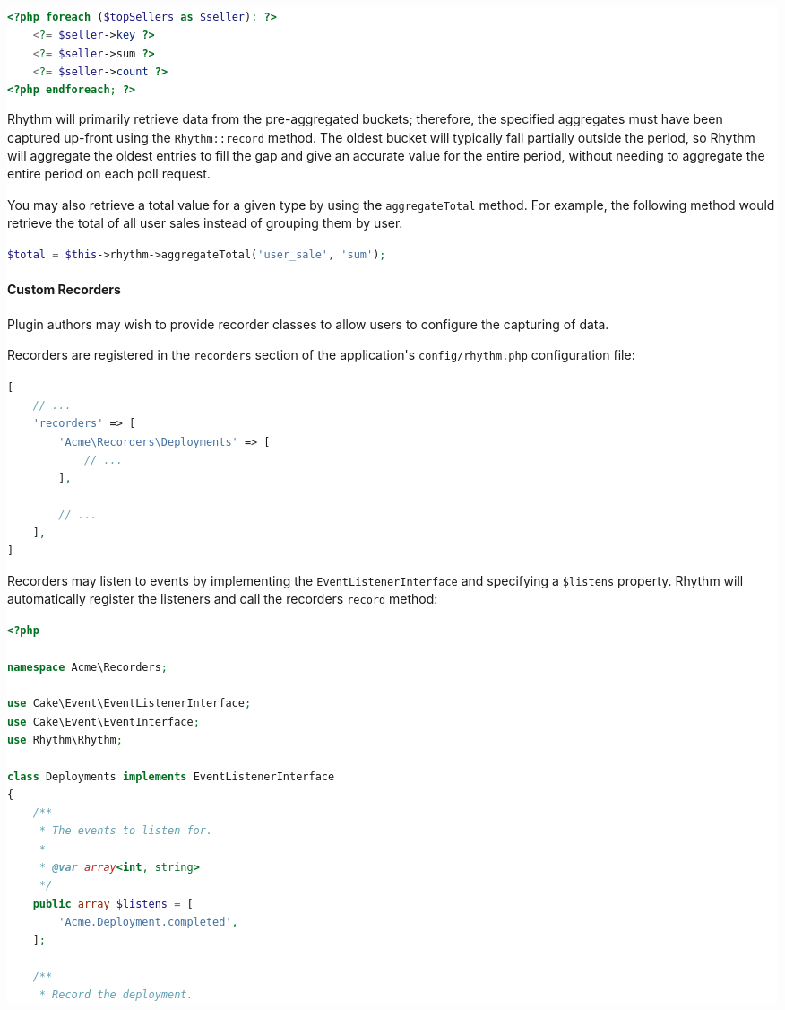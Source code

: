 ```php
<?php foreach ($topSellers as $seller): ?>
    <?= $seller->key ?>
    <?= $seller->sum ?>
    <?= $seller->count ?>
<?php endforeach; ?>
```

Rhythm will primarily retrieve data from the pre-aggregated buckets; therefore, the specified aggregates must have been captured up-front using the `Rhythm::record` method. The oldest bucket will typically fall partially outside the period, so Rhythm will aggregate the oldest entries to fill the gap and give an accurate value for the entire period, without needing to aggregate the entire period on each poll request.

You may also retrieve a total value for a given type by using the `aggregateTotal` method. For example, the following method would retrieve the total of all user sales instead of grouping them by user.

```php
$total = $this->rhythm->aggregateTotal('user_sale', 'sum');
```

#### Custom Recorders

Plugin authors may wish to provide recorder classes to allow users to configure the capturing of data.

Recorders are registered in the `recorders` section of the application's `config/rhythm.php` configuration file:

```php
[
    // ...
    'recorders' => [
        'Acme\Recorders\Deployments' => [
            // ...
        ],

        // ...
    ],
]
```

Recorders may listen to events by implementing the `EventListenerInterface` and specifying a `$listens` property. Rhythm will automatically register the listeners and call the recorders `record` method:

```php
<?php

namespace Acme\Recorders;

use Cake\Event\EventListenerInterface;
use Cake\Event\EventInterface;
use Rhythm\Rhythm;

class Deployments implements EventListenerInterface
{
    /**
     * The events to listen for.
     *
     * @var array<int, string>
     */
    public array $listens = [
        'Acme.Deployment.completed',
    ];

    /**
     * Record the deployment.
```